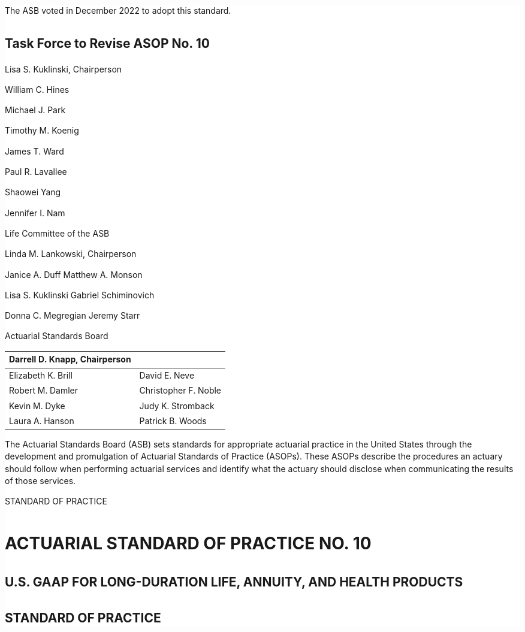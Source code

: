 The ASB voted in December 2022 to adopt this standard.

## Task Force to Revise ASOP No. 10

Lisa S. Kuklinski, Chairperson

William C. Hines

Michael J. Park

Timothy M. Koenig

James T. Ward

Paul R. Lavallee

Shaowei Yang

Jennifer I. Nam

Life Committee of the ASB

Linda M. Lankowski, Chairperson

Janice A. Duff Matthew A. Monson

Lisa S. Kuklinski Gabriel Schiminovich

Donna C. Megregian Jeremy Starr

Actuarial Standards Board

| Darrell D. Knapp, Chairperson |  |
| :--- | :--- |
| Elizabeth K. Brill | David E. Neve |
| Robert M. Damler | Christopher F. Noble |
| Kevin M. Dyke | Judy K. Stromback |
| Laura A. Hanson | Patrick B. Woods |

The Actuarial Standards Board (ASB) sets standards for appropriate actuarial practice in the United States through the development and promulgation of Actuarial Standards of Practice (ASOPs). These ASOPs describe the procedures an actuary should follow when performing actuarial services and identify what the actuary should disclose when communicating the results of those services.

STANDARD OF PRACTICE

# ACTUARIAL STANDARD OF PRACTICE NO. 10 

## U.S. GAAP FOR LONG-DURATION LIFE, ANNUITY, AND HEALTH PRODUCTS

## STANDARD OF PRACTICE
